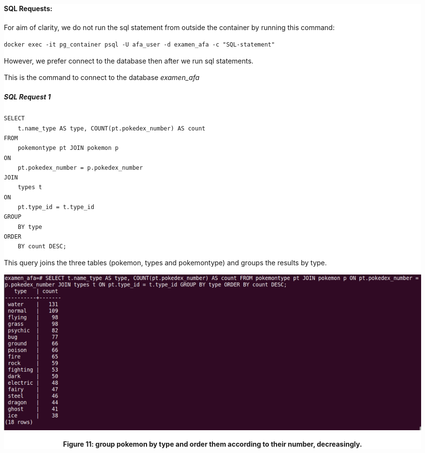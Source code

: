 
#### SQL Requests:

For aim of clarity, we do not run the sql statement from outside the container by running this command:
```
docker exec -it pg_container psql -U afa_user -d examen_afa -c "SQL-statement"
```
However, we prefer connect to the database then after we run sql statements. 

This is the command to connect to the database _examen\_afa_

##### SQL Request 1



```
SELECT 
    t.name_type AS type, COUNT(pt.pokedex_number) AS count 
FROM 
    pokemontype pt JOIN pokemon p 
ON 
    pt.pokedex_number = p.pokedex_number 
JOIN 
    types t 
ON 
    pt.type_id = t.type_id 
GROUP
    BY type 
ORDER
    BY count DESC;
```
This query joins the three tables (pokemon, types and pokemontype) and groups the results by type.

<p align="center">
<img src="./figures/11.group-pokemon-by type.png" width=100%>
</p>
<p align="center" style="font-weight: bold;">
Figure 11: group pokemon by type and order them according to their number, decreasingly.
</p>
